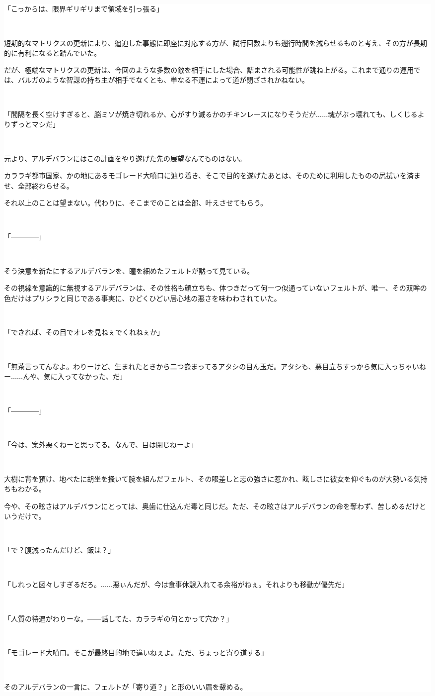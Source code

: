 
「こっからは、限界ギリギリまで領域を引っ張る」

　

短期的なマトリクスの更新により、逼迫した事態に即座に対応する方が、試行回数よりも遡行時間を減らせるものと考え、その方が長期的に有利になると踏んでいた。

だが、極端なマトリクスの更新は、今回のような多数の敵を相手にした場合、詰まされる可能性が跳ね上がる。これまで通りの運用では、バルガのような智謀の持ち主が相手でなくとも、単なる不運によって道が閉ざされかねない。

　

「間隔を長く空けすぎると、脳ミソが焼き切れるか、心がすり減るかのチキンレースになりそうだが……魂がぶっ壊れても、しくじるよりずっとマシだ」

　

元より、アルデバランにはこの計画をやり遂げた先の展望なんてものはない。

カララギ都市国家、かの地にあるモゴレード大噴口に辿り着き、そこで目的を遂げたあとは、そのために利用したものの尻拭いを済ませ、全部終わらせる。

それ以上のことは望まない。代わりに、そこまでのことは全部、叶えさせてもらう。

　

「――――」

　

そう決意を新たにするアルデバランを、瞳を細めたフェルトが黙って見ている。

その視線を意識的に無視するアルデバランは、その性格も顔立ちも、体つきだって何一つ似通っていないフェルトが、唯一、その双眸の色だけはプリシラと同じである事実に、ひどくひどい居心地の悪さを味わわされていた。

　

「できれば、その目でオレを見ねぇでくれねぇか」

　

「無茶言ってんなよ。わりーけど、生まれたときから二つ嵌まってるアタシの目ん玉だ。アタシも、悪目立ちすっから気に入っちゃいねー……んや、気に入ってなかった、だ」

　

「――――」

　

「今は、案外悪くねーと思ってる。なんで、目は閉じねーよ」

　

大樹に背を預け、地べたに胡坐を掻いて腕を組んだフェルト、その眼差しと志の強さに惹かれ、眩しさに彼女を仰ぐものが大勢いる気持ちもわかる。

今や、その眩さはアルデバランにとっては、奥歯に仕込んだ毒と同じだ。ただ、その眩さはアルデバランの命を奪わず、苦しめるだけというだけで。

　

「で？腹減ったんだけど、飯は？」

　

「しれっと図々しすぎるだろ。……悪ぃんだが、今は食事休憩入れてる余裕がねぇ。それよりも移動が優先だ」

　

「人質の待遇がわりーな。――話してた、カララギの何とかって穴か？」

　

「モゴレード大噴口。そこが最終目的地で違いねぇよ。ただ、ちょっと寄り道する」

　

そのアルデバランの一言に、フェルトが「寄り道？」と形のいい眉を顰める。
